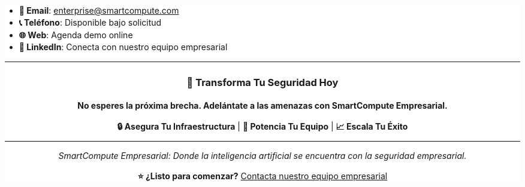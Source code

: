 - **📧 Email**: [enterprise@smartcompute.com](mailto:ggwre04p0@mozmail.com)
- **📞 Teléfono**: Disponible bajo solicitud
- **🌐 Web**: Agenda demo online
- **💼 LinkedIn**: Conecta con nuestro equipo empresarial

---

<div align="center">

### 🎉 Transforma Tu Seguridad Hoy

**No esperes la próxima brecha. Adelántate a las amenazas con SmartCompute Empresarial.**

**🔒 Asegura Tu Infraestructura** | **🤖 Potencia Tu Equipo** | **📈 Escala Tu Éxito**

---

*SmartCompute Empresarial: Donde la inteligencia artificial se encuentra con la seguridad empresarial.*

**⭐ ¿Listo para comenzar?** [Contacta nuestro equipo empresarial](mailto:ggwre04p0@mozmail.com)

</div>